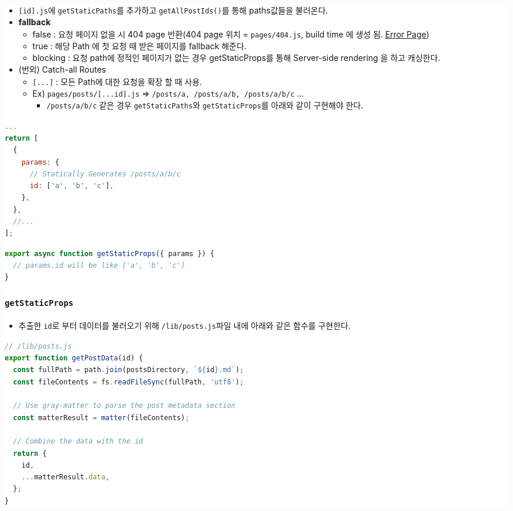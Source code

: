 ```javascript
```

- `[id].js`에 `getStaticPaths`를 추가하고 `getAllPostIds()`를 통해 paths값들을 불러온다.
- **fallback**
  - false : 요청 페이지 없을 시 404 page 반환(404 page 위치 = `pages/404.js`, build time 에 생성 됨. [Error Page](https://nextjs.org/docs/advanced-features/custom-error-page))
  - true : 해당 Path 에 첫 요청 때 받은 페이지를 fallback 해준다.
  - blocking : 요청 path에 정적인 페이지가 없는 경우 getStaticProps를 통해 Server-side rendering 을 하고 캐싱한다. 
- (번외) Catch-all Routes
  - `[...]` : 모든 Path에 대한 요청을 확장 할 때 사용.
  - Ex) `pages/posts/[...id].js` => `/posts/a, /posts/a/b, /posts/a/b/c` ...
    - `/posts/a/b/c` 같은 경우 `getStaticPaths`와 `getStaticProps`를 아래와 같이 구현해야 한다.
  
```javascript
...
return [
  {
    params: {
      // Statically Generates /posts/a/b/c
      id: ['a', 'b', 'c'],
    },
  },
  //...
];
```

```javascript
export async function getStaticProps({ params }) {
  // params.id will be like ['a', 'b', 'c']
}
```




### `getStaticProps`

- 추출한 `id`로 부터 데이터를 불러오기 위해 `/lib/posts.js`파일 내에 아래와 같은 함수를 구현한다.

```javascript
// /lib/posts.js
export function getPostData(id) {
  const fullPath = path.join(postsDirectory, `${id}.md`);
  const fileContents = fs.readFileSync(fullPath, 'utf8');

  // Use gray-matter to parse the post metadata section
  const matterResult = matter(fileContents);

  // Combine the data with the id
  return {
    id,
    ...matterResult.data,
  };
}
```
